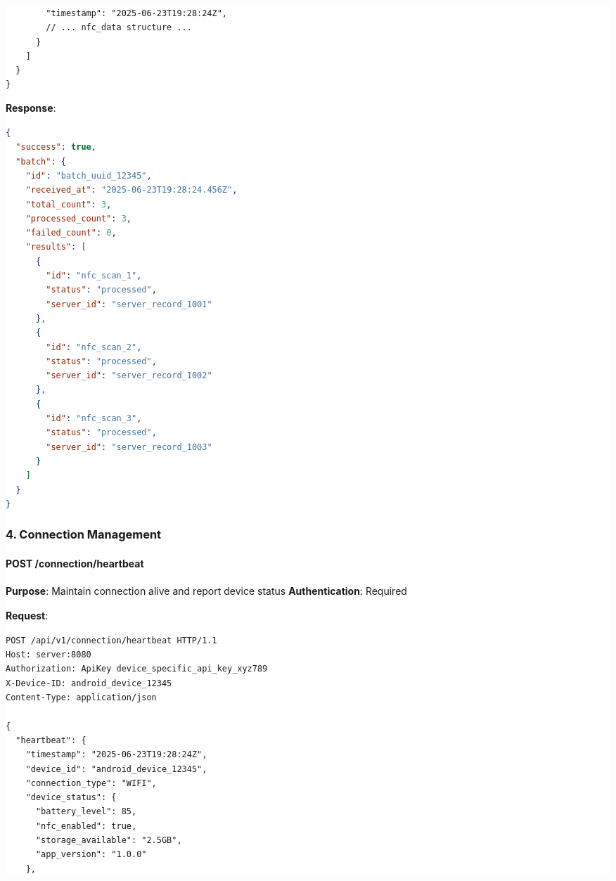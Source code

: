 ```http
        "timestamp": "2025-06-23T19:28:24Z",
        // ... nfc_data structure ...
      }
    ]
  }
}
```

**Response**:
```json
{
  "success": true,
  "batch": {
    "id": "batch_uuid_12345",
    "received_at": "2025-06-23T19:28:24.456Z",
    "total_count": 3,
    "processed_count": 3,
    "failed_count": 0,
    "results": [
      {
        "id": "nfc_scan_1",
        "status": "processed",
        "server_id": "server_record_1001"
      },
      {
        "id": "nfc_scan_2",
        "status": "processed",
        "server_id": "server_record_1002"
      },
      {
        "id": "nfc_scan_3",
        "status": "processed",
        "server_id": "server_record_1003"
      }
    ]
  }
}
```

### 4. Connection Management

#### POST /connection/heartbeat
**Purpose**: Maintain connection alive and report device status
**Authentication**: Required

**Request**:
```http
POST /api/v1/connection/heartbeat HTTP/1.1
Host: server:8080
Authorization: ApiKey device_specific_api_key_xyz789
X-Device-ID: android_device_12345
Content-Type: application/json

{
  "heartbeat": {
    "timestamp": "2025-06-23T19:28:24Z",
    "device_id": "android_device_12345",
    "connection_type": "WIFI",
    "device_status": {
      "battery_level": 85,
      "nfc_enabled": true,
      "storage_available": "2.5GB",
      "app_version": "1.0.0"
    },
```